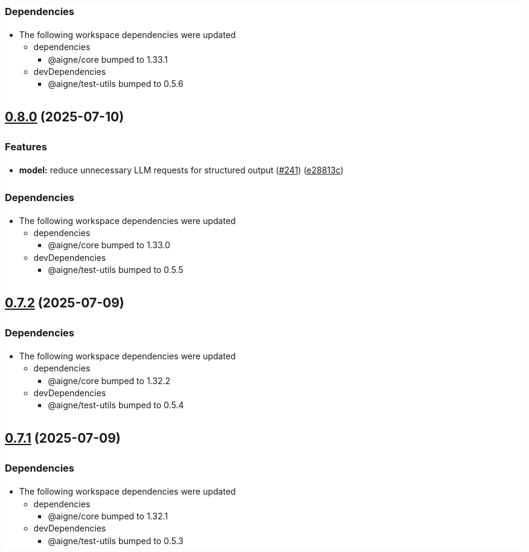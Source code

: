 
### Dependencies

* The following workspace dependencies were updated
  * dependencies
    * @aigne/core bumped to 1.33.1
  * devDependencies
    * @aigne/test-utils bumped to 0.5.6

## [0.8.0](https://github.com/AIGNE-io/aigne-framework/compare/anthropic-v0.7.2...anthropic-v0.8.0) (2025-07-10)


### Features

* **model:** reduce unnecessary LLM requests for structured output ([#241](https://github.com/AIGNE-io/aigne-framework/issues/241)) ([e28813c](https://github.com/AIGNE-io/aigne-framework/commit/e28813c021ed35c0251e198e2e007e2d746ab3d8))


### Dependencies

* The following workspace dependencies were updated
  * dependencies
    * @aigne/core bumped to 1.33.0
  * devDependencies
    * @aigne/test-utils bumped to 0.5.5

## [0.7.2](https://github.com/AIGNE-io/aigne-framework/compare/anthropic-v0.7.1...anthropic-v0.7.2) (2025-07-09)


### Dependencies

* The following workspace dependencies were updated
  * dependencies
    * @aigne/core bumped to 1.32.2
  * devDependencies
    * @aigne/test-utils bumped to 0.5.4

## [0.7.1](https://github.com/AIGNE-io/aigne-framework/compare/anthropic-v0.7.0...anthropic-v0.7.1) (2025-07-09)


### Dependencies

* The following workspace dependencies were updated
  * dependencies
    * @aigne/core bumped to 1.32.1
  * devDependencies
    * @aigne/test-utils bumped to 0.5.3
